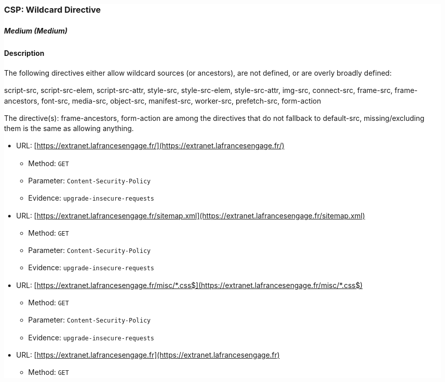   
  
  
  
### CSP: Wildcard Directive
##### Medium (Medium)
  
  
  
  
#### Description
<p>The following directives either allow wildcard sources (or ancestors), are not defined, or are overly broadly defined: </p><p>script-src, script-src-elem, script-src-attr, style-src, style-src-elem, style-src-attr, img-src, connect-src, frame-src, frame-ancestors, font-src, media-src, object-src, manifest-src, worker-src, prefetch-src, form-action</p><p></p><p>The directive(s): frame-ancestors, form-action are among the directives that do not fallback to default-src, missing/excluding them is the same as allowing anything.</p>
  
  
  
* URL: [https://extranet.lafrancesengage.fr/](https://extranet.lafrancesengage.fr/)
  
  
  * Method: `GET`
  
  
  * Parameter: `Content-Security-Policy`
  
  
  * Evidence: `upgrade-insecure-requests`
  
  
  
  
* URL: [https://extranet.lafrancesengage.fr/sitemap.xml](https://extranet.lafrancesengage.fr/sitemap.xml)
  
  
  * Method: `GET`
  
  
  * Parameter: `Content-Security-Policy`
  
  
  * Evidence: `upgrade-insecure-requests`
  
  
  
  
* URL: [https://extranet.lafrancesengage.fr/misc/*.css$](https://extranet.lafrancesengage.fr/misc/*.css$)
  
  
  * Method: `GET`
  
  
  * Parameter: `Content-Security-Policy`
  
  
  * Evidence: `upgrade-insecure-requests`
  
  
  
  
* URL: [https://extranet.lafrancesengage.fr](https://extranet.lafrancesengage.fr)
  
  
  * Method: `GET`
  